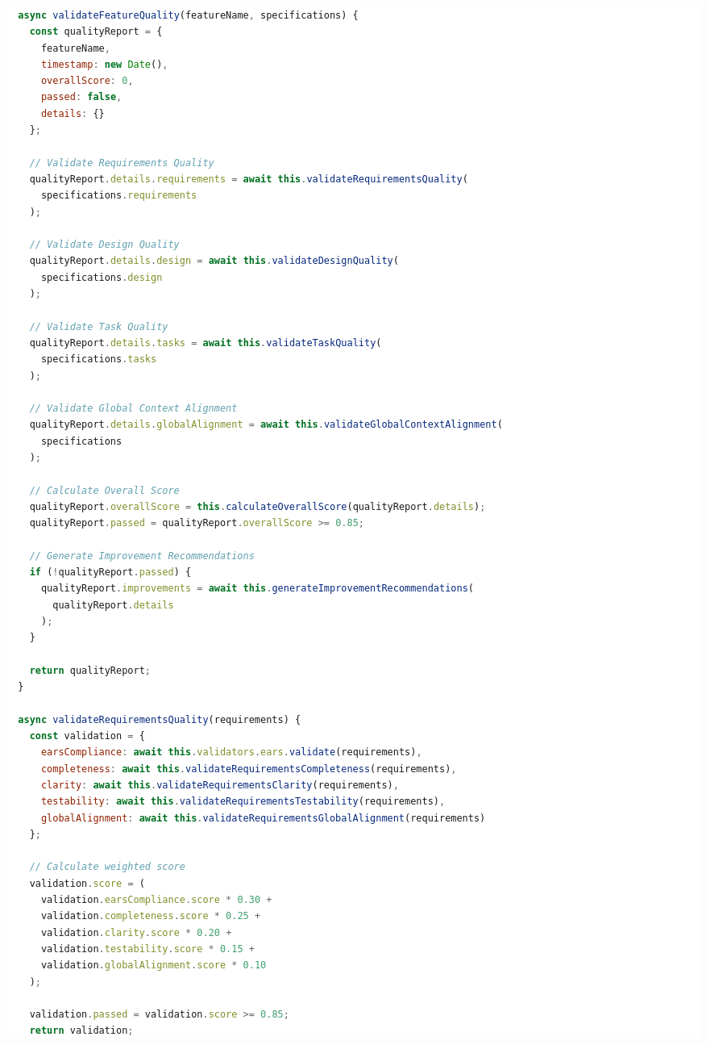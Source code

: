 ```javascript
  async validateFeatureQuality(featureName, specifications) {
    const qualityReport = {
      featureName,
      timestamp: new Date(),
      overallScore: 0,
      passed: false,
      details: {}
    };

    // Validate Requirements Quality
    qualityReport.details.requirements = await this.validateRequirementsQuality(
      specifications.requirements
    );

    // Validate Design Quality
    qualityReport.details.design = await this.validateDesignQuality(
      specifications.design
    );

    // Validate Task Quality
    qualityReport.details.tasks = await this.validateTaskQuality(
      specifications.tasks
    );

    // Validate Global Context Alignment
    qualityReport.details.globalAlignment = await this.validateGlobalContextAlignment(
      specifications
    );

    // Calculate Overall Score
    qualityReport.overallScore = this.calculateOverallScore(qualityReport.details);
    qualityReport.passed = qualityReport.overallScore >= 0.85;

    // Generate Improvement Recommendations
    if (!qualityReport.passed) {
      qualityReport.improvements = await this.generateImprovementRecommendations(
        qualityReport.details
      );
    }

    return qualityReport;
  }

  async validateRequirementsQuality(requirements) {
    const validation = {
      earsCompliance: await this.validators.ears.validate(requirements),
      completeness: await this.validateRequirementsCompleteness(requirements),
      clarity: await this.validateRequirementsClarity(requirements),
      testability: await this.validateRequirementsTestability(requirements),
      globalAlignment: await this.validateRequirementsGlobalAlignment(requirements)
    };

    // Calculate weighted score
    validation.score = (
      validation.earsCompliance.score * 0.30 +
      validation.completeness.score * 0.25 +
      validation.clarity.score * 0.20 +
      validation.testability.score * 0.15 +
      validation.globalAlignment.score * 0.10
    );

    validation.passed = validation.score >= 0.85;
    return validation;
```